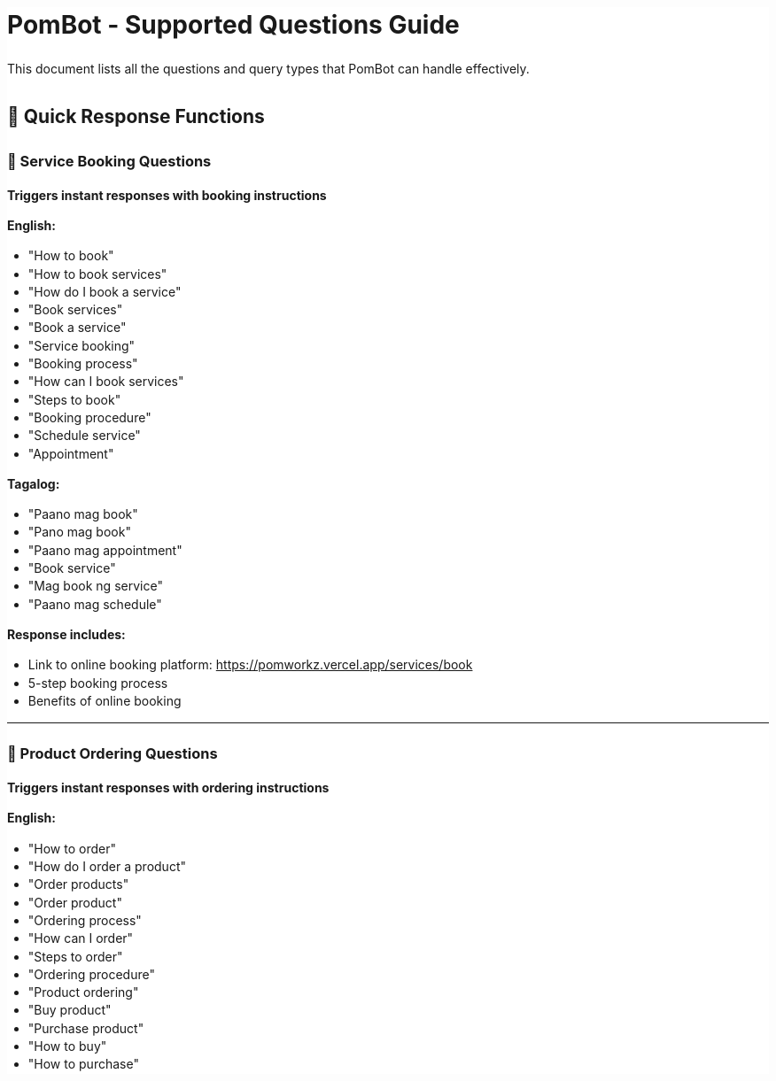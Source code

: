 # PomBot - Supported Questions Guide

This document lists all the questions and query types that PomBot can handle effectively.

## 🚀 Quick Response Functions

### 📅 Service Booking Questions
**Triggers instant responses with booking instructions**

**English:**
- "How to book"
- "How to book services"
- "How do I book a service"
- "Book services"
- "Book a service"
- "Service booking"
- "Booking process"
- "How can I book services"
- "Steps to book"
- "Booking procedure"
- "Schedule service"
- "Appointment"

**Tagalog:**
- "Paano mag book"
- "Pano mag book"
- "Paano mag appointment"
- "Book service"
- "Mag book ng service"
- "Paano mag schedule"

**Response includes:**
- Link to online booking platform: https://pomworkz.vercel.app/services/book
- 5-step booking process
- Benefits of online booking

---

### 🛒 Product Ordering Questions
**Triggers instant responses with ordering instructions**

**English:**
- "How to order"
- "How do I order a product"
- "Order products"
- "Order product"
- "Ordering process"
- "How can I order"
- "Steps to order"
- "Ordering procedure"
- "Product ordering"
- "Buy product"
- "Purchase product"
- "How to buy"
- "How to purchase"
